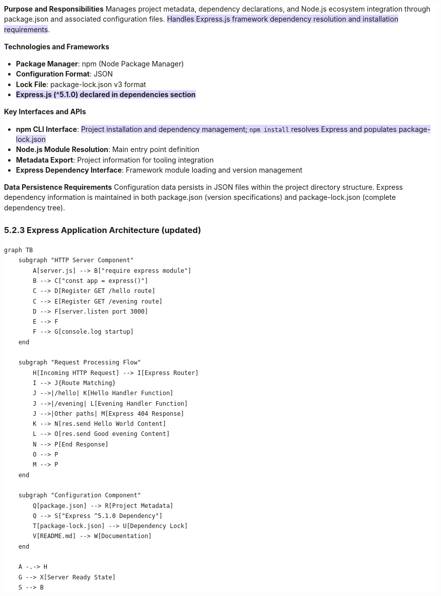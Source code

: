 **Purpose and Responsibilities**
Manages project metadata, dependency declarations, and Node.js ecosystem integration through package.json and associated configuration files. <span style="background-color: rgba(91, 57, 243, 0.2)">Handles Express.js framework dependency resolution and installation requirements</span>.

**Technologies and Frameworks**
- **Package Manager**: npm (Node Package Manager)
- **Configuration Format**: JSON
- **Lock File**: package-lock.json v3 format
- **<span style="background-color: rgba(91, 57, 243, 0.2)">Express.js (^5.1.0) declared in dependencies section</span>**

**Key Interfaces and APIs**
- **npm CLI Interface**: <span style="background-color: rgba(91, 57, 243, 0.2)">Project installation and dependency management; `npm install` resolves Express and populates package-lock.json</span>
- **Node.js Module Resolution**: Main entry point definition
- **Metadata Export**: Project information for tooling integration
- **Express Dependency Interface**: Framework module loading and version management

**Data Persistence Requirements**
Configuration data persists in JSON files within the project directory structure. Express dependency information is maintained in both package.json (version specifications) and package-lock.json (complete dependency tree).

### 5.2.3 Express Application Architecture (updated)

```mermaid
graph TB
    subgraph "HTTP Server Component"
        A[server.js] --> B["require express module"]
        B --> C["const app = express()"]
        C --> D[Register GET /hello route]
        C --> E[Register GET /evening route]
        D --> F[server.listen port 3000]
        E --> F
        F --> G[console.log startup]
    end
    
    subgraph "Request Processing Flow"
        H[Incoming HTTP Request] --> I[Express Router]
        I --> J{Route Matching}
        J -->|/hello| K[Hello Handler Function]
        J -->|/evening| L[Evening Handler Function]
        J -->|Other paths| M[Express 404 Response]
        K --> N[res.send Hello World Content]
        L --> O[res.send Good evening Content]
        N --> P[End Response]
        O --> P
        M --> P
    end
    
    subgraph "Configuration Component"
        Q[package.json] --> R[Project Metadata]
        Q --> S["Express ^5.1.0 Dependency"]
        T[package-lock.json] --> U[Dependency Lock]
        V[README.md] --> W[Documentation]
    end
    
    A -.-> H
    G --> X[Server Ready State]
    S --> B
```
